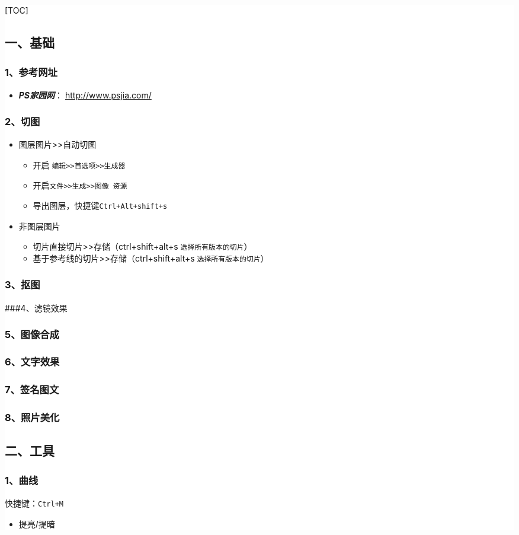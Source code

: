 [TOC]

## 一、基础

### 1、参考网址

- ***PS家园网***： http://www.psjia.com/

  

### 2、切图

- 图层图片>>自动切图

  - 开启 `编辑>>首选项>>生成器`

  - 开启`文件>>生成>>图像 资源`

  - 导出图层，快捷键`Ctrl+Alt+shift+s`


- 非图层图片
  - 切片直接切片>>存储（ctrl+shift+alt+s `选择所有版本的切片`）
  - 基于参考线的切片>>存储（ctrl+shift+alt+s `选择所有版本的切片`）

### 3、抠图



###4、滤镜效果



### 5、图像合成



### 6、文字效果



### 7、签名图文



### 8、照片美化







## 二、工具

### 1、曲线

快捷键：`Ctrl+M` 

- 提亮/提暗

